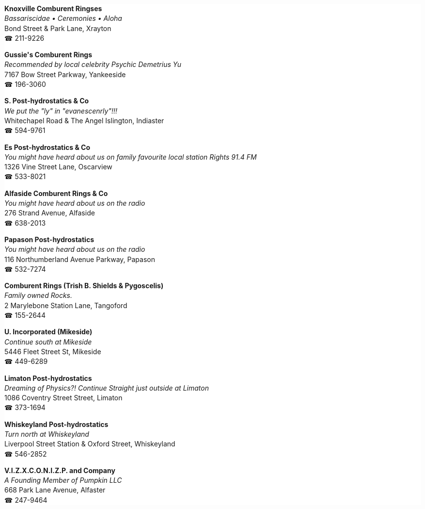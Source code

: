 **Knoxville Comburent Ringses**  
_Bassariscidae • Ceremonies • Aloha_  
Bond Street & Park Lane, Xrayton  
☎ 211-9226

**Gussie's Comburent Rings**  
_Recommended by local celebrity Psychic Demetrius Yu_  
7167 Bow Street Parkway, Yankeeside  
☎ 196-3060

**S. Post-hydrostatics & Co**  
_We put the "ly" in "evanescenrly"!!!_  
Whitechapel Road & The Angel Islington, Indiaster  
☎ 594-9761

**Es Post-hydrostatics & Co**  
_You might have heard about us on family favourite local station Rights 91.4 FM_  
1326 Vine Street Lane, Oscarview  
☎ 533-8021

**Alfaside Comburent Rings & Co**  
_You might have heard about us on the radio_  
276 Strand Avenue, Alfaside  
☎ 638-2013

**Papason Post-hydrostatics**  
_You might have heard about us on the radio_  
116 Northumberland Avenue Parkway, Papason  
☎ 532-7274

**Comburent Rings (Trish B. Shields & Pygoscelis)**  
_Family owned Rocks._  
2 Marylebone Station Lane, Tangoford  
☎ 155-2644

**U. Incorporated (Mikeside)**  
_Continue south at Mikeside_  
5446 Fleet Street St, Mikeside  
☎ 449-6289

**Limaton Post-hydrostatics**  
_Dreaming of Physics?! 
Continue Straight just outside at Limaton_  
1086 Coventry Street Street, Limaton  
☎ 373-1694

**Whiskeyland Post-hydrostatics**  
_Turn north at Whiskeyland_  
Liverpool Street Station & Oxford Street, Whiskeyland  
☎ 546-2852

**V.I.Z.X.C.O.N.I.Z.P. and Company**  
_A Founding Member of Pumpkin LLC_  
668 Park Lane Avenue, Alfaster  
☎ 247-9464
